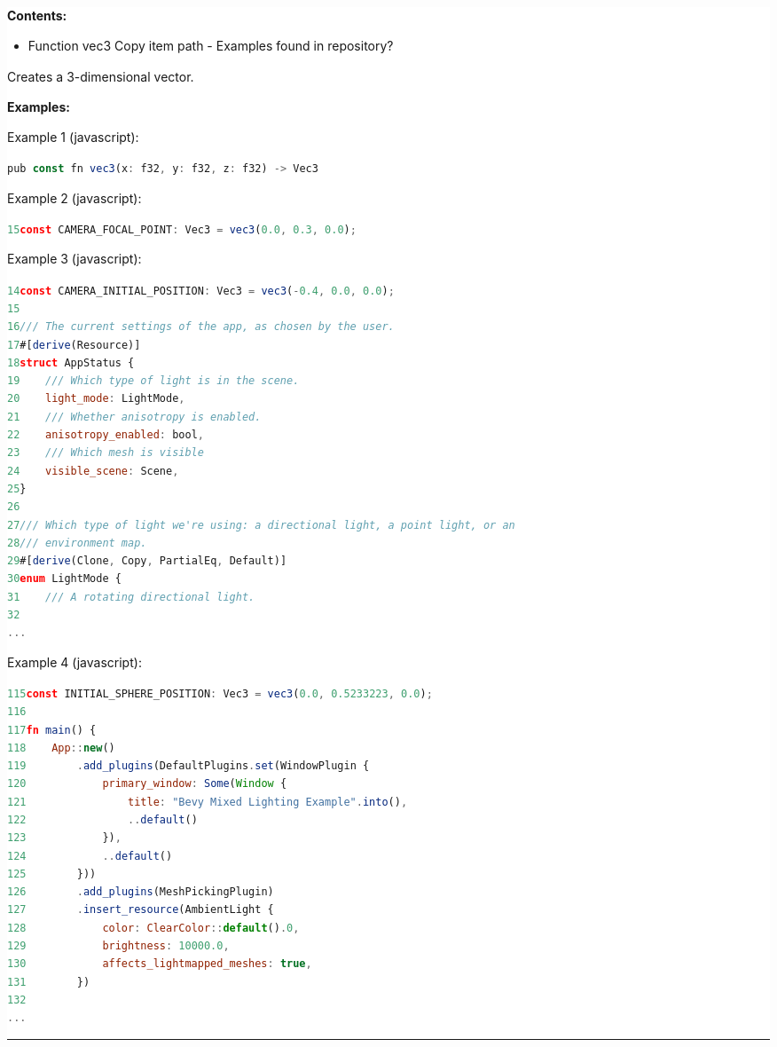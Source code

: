 **Contents:**
- Function vec3 Copy item path
      - Examples found in repository?

Creates a 3-dimensional vector.

**Examples:**

Example 1 (javascript):
```javascript
pub const fn vec3(x: f32, y: f32, z: f32) -> Vec3
```

Example 2 (javascript):
```javascript
15const CAMERA_FOCAL_POINT: Vec3 = vec3(0.0, 0.3, 0.0);
```

Example 3 (javascript):
```javascript
14const CAMERA_INITIAL_POSITION: Vec3 = vec3(-0.4, 0.0, 0.0);
15
16/// The current settings of the app, as chosen by the user.
17#[derive(Resource)]
18struct AppStatus {
19    /// Which type of light is in the scene.
20    light_mode: LightMode,
21    /// Whether anisotropy is enabled.
22    anisotropy_enabled: bool,
23    /// Which mesh is visible
24    visible_scene: Scene,
25}
26
27/// Which type of light we're using: a directional light, a point light, or an
28/// environment map.
29#[derive(Clone, Copy, PartialEq, Default)]
30enum LightMode {
31    /// A rotating directional light.
32    
...
```

Example 4 (javascript):
```javascript
115const INITIAL_SPHERE_POSITION: Vec3 = vec3(0.0, 0.5233223, 0.0);
116
117fn main() {
118    App::new()
119        .add_plugins(DefaultPlugins.set(WindowPlugin {
120            primary_window: Some(Window {
121                title: "Bevy Mixed Lighting Example".into(),
122                ..default()
123            }),
124            ..default()
125        }))
126        .add_plugins(MeshPickingPlugin)
127        .insert_resource(AmbientLight {
128            color: ClearColor::default().0,
129            brightness: 10000.0,
130            affects_lightmapped_meshes: true,
131        })
132 
...
```

---